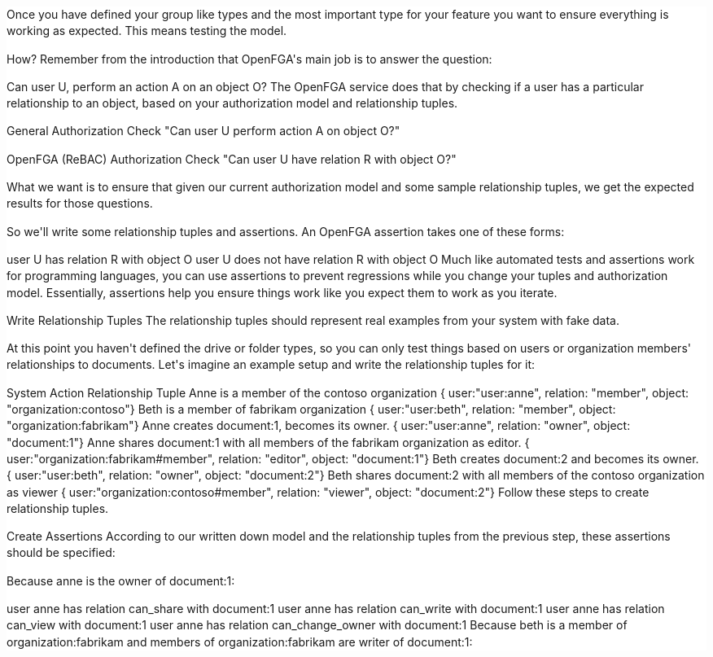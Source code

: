 Once you have defined your group like types and the most important type for your feature you want to ensure everything is working as expected. This means testing the model.

How? Remember from the introduction that OpenFGA's main job is to answer the question:

Can user U, perform an action A on an object O?
The OpenFGA service does that by checking if a user has a particular relationship to an object, based on your authorization model and relationship tuples.

General Authorization Check
"Can user U perform action A on object O?"

OpenFGA (ReBAC) Authorization Check
"Can user U have relation R with object O?"

What we want is to ensure that given our current authorization model and some sample relationship tuples, we get the expected results for those questions.

So we'll write some relationship tuples and assertions. An OpenFGA assertion takes one of these forms:

user U has relation R with object O
user U does not have relation R with object O
Much like automated tests and assertions work for programming languages, you can use assertions to prevent regressions while you change your tuples and authorization model. Essentially, assertions help you ensure things work like you expect them to work as you iterate.

Write Relationship Tuples
The relationship tuples should represent real examples from your system with fake data.

At this point you haven't defined the drive or folder types, so you can only test things based on users or organization members' relationships to documents. Let's imagine an example setup and write the relationship tuples for it:

System Action Relationship Tuple
Anne is a member of the contoso organization { user:"user:anne", relation: "member", object: "organization:contoso"}
Beth is a member of fabrikam organization { user:"user:beth", relation: "member", object: "organization:fabrikam"}
Anne creates document:1, becomes its owner. { user:"user:anne", relation: "owner", object: "document:1"}
Anne shares document:1 with all members of the fabrikam organization as editor. { user:"organization:fabrikam#member", relation: "editor", object: "document:1"}
Beth creates document:2 and becomes its owner. { user:"user:beth", relation: "owner", object: "document:2"}
Beth shares document:2 with all members of the contoso organization as viewer { user:"organization:contoso#member", relation: "viewer", object: "document:2"}
Follow these steps to create relationship tuples.

Create Assertions
According to our written down model and the relationship tuples from the previous step, these assertions should be specified:

Because anne is the owner of document:1:

user anne has relation can_share with document:1
user anne has relation can_write with document:1
user anne has relation can_view with document:1
user anne has relation can_change_owner with document:1
Because beth is a member of organization:fabrikam and members of organization:fabrikam are writer of document:1:
